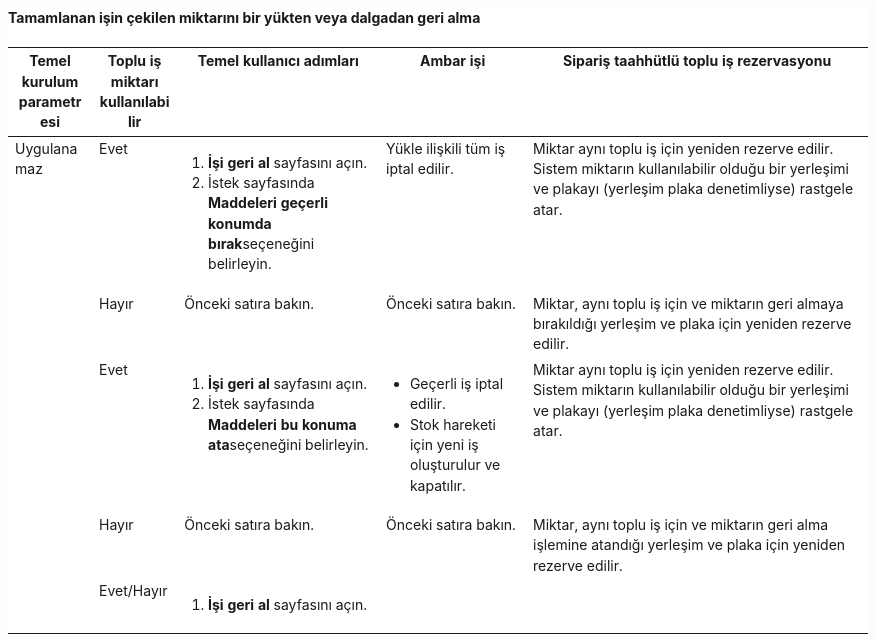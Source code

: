 #### <a name="reverse-the-picked-quantity-of-completed-work-from-a-load-or-a-wave"></a>Tamamlanan işin çekilen miktarını bir yükten veya dalgadan geri alma

<table>
<thead>
<tr>
<th>Temel kurulum parametresi</th>
<th>Toplu iş miktarı kullanılabilir</th>
<th>Temel kullanıcı adımları</th>
<th>Ambar işi</th>
<th>Sipariş taahhütlü toplu iş rezervasyonu</th>
</tr>
</thead>
<tbody>
<tr>
<td rowspan='6'>Uygulanamaz</td>
<td>Evet</td>
<td>
<ol>
<li><strong>İşi geri al</strong> sayfasını açın.</li>
<li>İstek sayfasında <strong>Maddeleri geçerli konumda bırak</strong>seçeneğini belirleyin.</li>
</ol>
</td>
<td>Yükle ilişkili tüm iş iptal edilir.</td>
<td>Miktar aynı toplu iş için yeniden rezerve edilir. Sistem miktarın kullanılabilir olduğu bir yerleşimi ve plakayı (yerleşim plaka denetimliyse) rastgele atar.</td>
</tr>
<tr>
<td>Hayır</td>
<td>Önceki satıra bakın.</td>
<td>Önceki satıra bakın.</td>
<td>Miktar, aynı toplu iş için ve miktarın geri almaya bırakıldığı yerleşim ve plaka için yeniden rezerve edilir.</td>
</tr>
<tr>
<td>Evet</td>
<td>
<ol>
<li><strong>İşi geri al</strong> sayfasını açın.</li>
<li>İstek sayfasında <strong>Maddeleri bu konuma ata</strong>seçeneğini belirleyin.</li>
</ol>
</td>
<td>
<ul>
<li>Geçerli iş iptal edilir.</li>
<li>Stok hareketi için yeni iş oluşturulur ve kapatılır.</li>
</ul>
</td>
<td>Miktar aynı toplu iş için yeniden rezerve edilir. Sistem miktarın kullanılabilir olduğu bir yerleşimi ve plakayı (yerleşim plaka denetimliyse) rastgele atar.</td>
</tr>
<tr>
<td>Hayır</td>
<td>Önceki satıra bakın.</td>
<td>Önceki satıra bakın.</td>
<td>Miktar, aynı toplu iş için ve miktarın geri alma işlemine atandığı yerleşim ve plaka için yeniden rezerve edilir.</td>
</tr>
<tr>
<td>Evet/Hayır</td>
<td>
<ol>
<li><strong>İşi geri al</strong> sayfasını açın.</li>